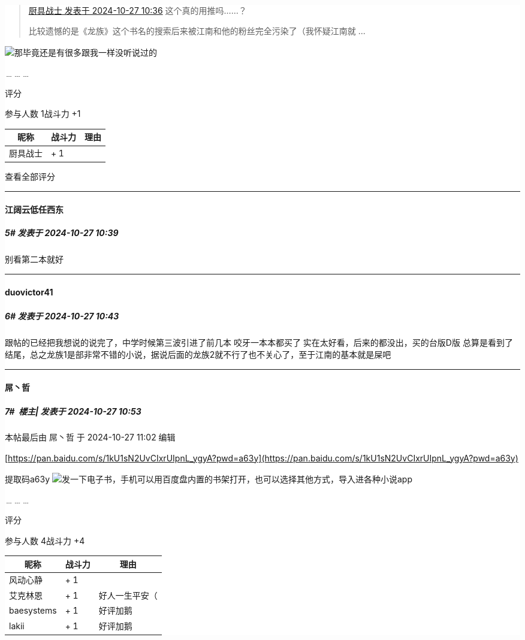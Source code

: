 <blockquote><a href="httphttps://bbs.saraba1st.com/2b/forum.php?mod=redirect&amp;goto=findpost&amp;pid=66551549&amp;ptid=2204650" target="_blank">厨具战士 发表于 2024-10-27 10:36</a>
这个真的用推吗……？

比较遗憾的是《龙族》这个书名的搜索后来被江南和他的粉丝完全污染了（我怀疑江南就 ...</blockquote>
<img src="https://static.saraba1st.com/image/smiley/face2017/068.png" referrerpolicy="no-referrer">那毕竟还是有很多跟我一样没听说过的

﹍﹍﹍

评分

 参与人数 1战斗力 +1

|昵称|战斗力|理由|
|----|---|---|
| 厨具战士| + 1||

查看全部评分

*****

####  江阔云低任西东  
##### 5#       发表于 2024-10-27 10:39

别看第二本就好

*****

####  duovictor41  
##### 6#       发表于 2024-10-27 10:43

跟帖的已经把我想说的说完了，中学时候第三波引进了前几本 咬牙一本本都买了 实在太好看，后来的都没出，买的台版D版 总算是看到了结尾，总之龙族1是部非常不错的小说，据说后面的龙族2就不行了也不关心了，至于江南的基本就是屎吧

*****

####  屌丶哲  
##### 7#         楼主| 发表于 2024-10-27 10:53

 本帖最后由 屌丶哲 于 2024-10-27 11:02 编辑 

[https://pan.baidu.com/s/1kU1sN2UvCIxrUIpnL_ygyA?pwd=a63y](https://pan.baidu.com/s/1kU1sN2UvCIxrUIpnL_ygyA?pwd=a63y)

提取码a63y
<img src="https://static.saraba1st.com/image/smiley/face2017/037.png" referrerpolicy="no-referrer">发一下电子书，手机可以用百度盘内置的书架打开，也可以选择其他方式，导入进各种小说app

﹍﹍﹍

评分

 参与人数 4战斗力 +4

|昵称|战斗力|理由|
|----|---|---|
| 风动心静| + 1||
| 艾克林恩| + 1|好人一生平安（|
| baesystems| + 1|好评加鹅|
| lakii| + 1|好评加鹅|
